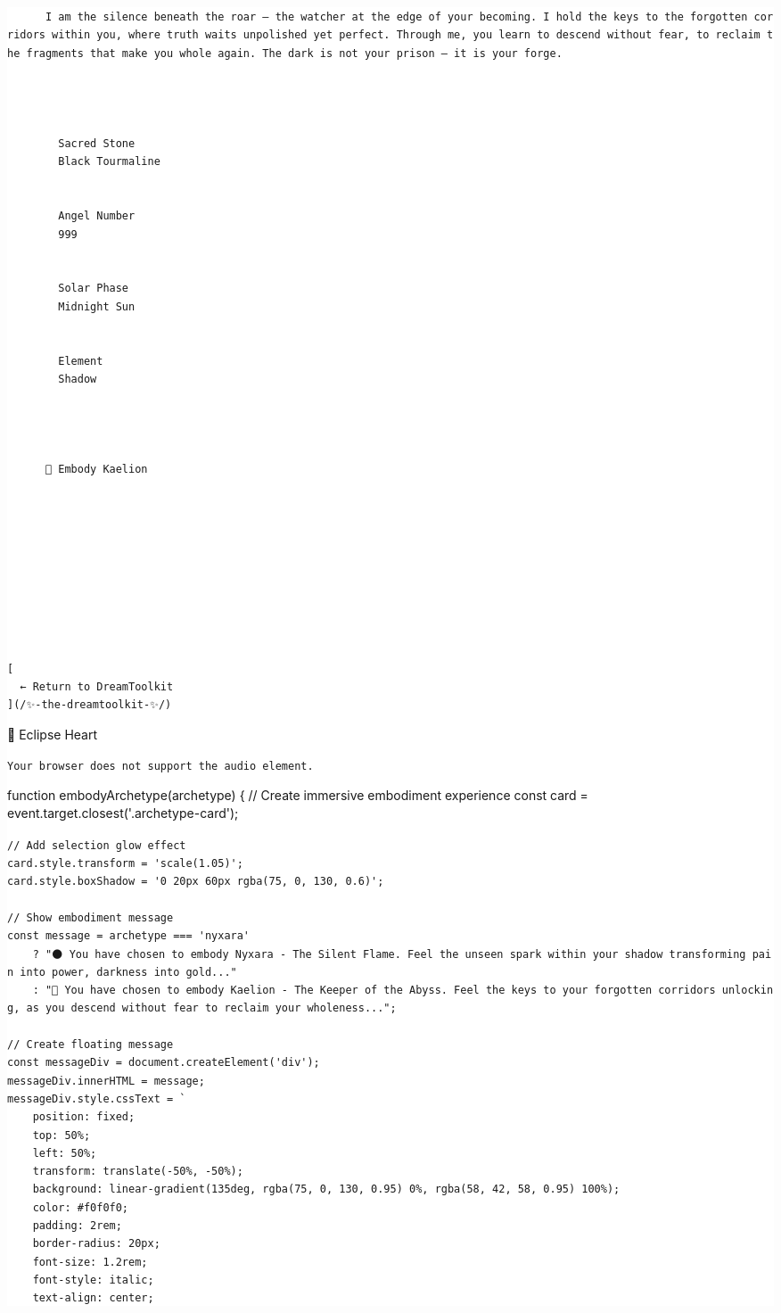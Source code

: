         
          I am the silence beneath the roar — the watcher at the edge of your becoming. I hold the keys to the forgotten corridors within you, where truth waits unpolished yet perfect. Through me, you learn to descend without fear, to reclaim the fragments that make you whole again. The dark is not your prison — it is your forge.
        
        
        
          
            Sacred Stone
            Black Tourmaline
          
          
            Angel Number
            999
          
          
            Solar Phase
            Midnight Sun
          
          
            Element
            Shadow
          
        
        
        
          🔱 Embody Kaelion
        
      
    

  

  

  
  
    [
      ← Return to DreamToolkit
    ](/✨-the-dreamtoolkit-✨/)
  

  🎵 Eclipse Heart
  
    
    Your browser does not support the audio element.
  

function embodyArchetype(archetype) {
    // Create immersive embodiment experience
    const card = event.target.closest('.archetype-card');
    
    // Add selection glow effect
    card.style.transform = 'scale(1.05)';
    card.style.boxShadow = '0 20px 60px rgba(75, 0, 130, 0.6)';
    
    // Show embodiment message
    const message = archetype === 'nyxara' 
        ? "🌑 You have chosen to embody Nyxara - The Silent Flame. Feel the unseen spark within your shadow transforming pain into power, darkness into gold..."
        : "🔱 You have chosen to embody Kaelion - The Keeper of the Abyss. Feel the keys to your forgotten corridors unlocking, as you descend without fear to reclaim your wholeness...";
    
    // Create floating message
    const messageDiv = document.createElement('div');
    messageDiv.innerHTML = message;
    messageDiv.style.cssText = `
        position: fixed;
        top: 50%;
        left: 50%;
        transform: translate(-50%, -50%);
        background: linear-gradient(135deg, rgba(75, 0, 130, 0.95) 0%, rgba(58, 42, 58, 0.95) 100%);
        color: #f0f0f0;
        padding: 2rem;
        border-radius: 20px;
        font-size: 1.2rem;
        font-style: italic;
        text-align: center;